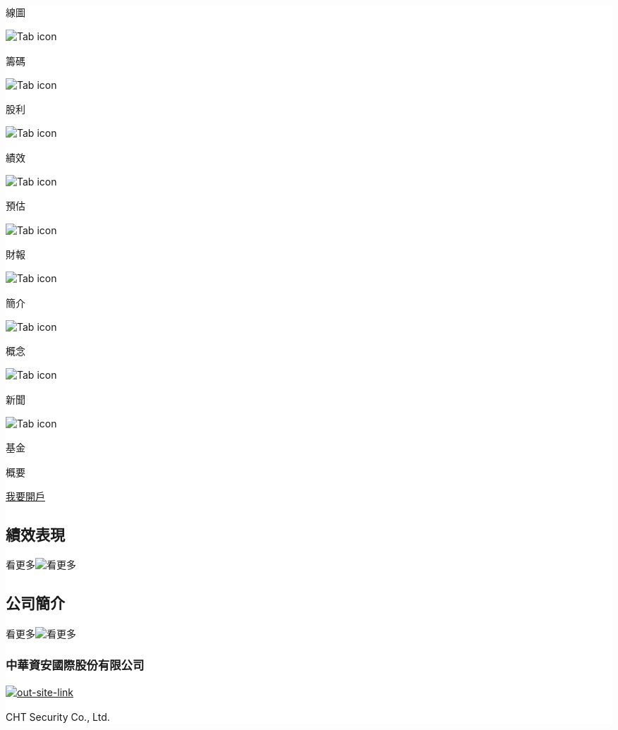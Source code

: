 線圖

![Tab icon](/static/icons/tw-stock-detail/icon-btn-chip.svg)

籌碼

![Tab icon](/static/icons/tw-stock-detail/icon-btn-dividend.svg)

股利

![Tab icon](/static/icons/tw-stock-detail/icon-btn-analysis.svg)

績效

![Tab icon](/static/icons/tw-stock-detail/icon-btn-estimate.svg)

預估

![Tab icon](/static/icons/tw-stock-detail/icon-btn-finance.svg)

財報

![Tab icon](/static/icons/tw-stock-detail/icon-btn-corp.svg)

簡介

![Tab icon](/static/icons/tw-stock-detail/icon-btn-association.svg)

概念

![Tab icon](/static/icons/tw-stock-detail/icon-btn-news.svg)

新聞

![Tab icon](/static/icons/tw-stock-detail/icon-btn-fund.svg)

基金

概要

[我要開戶](https://supr.link/8OHaU)

## 績效表現

看更多![看更多](/static/icons/icon-arr-right-red.svg)

## 公司簡介

看更多![看更多](/static/icons/icon-arr-right-red.svg)

### 中華資安國際股份有限公司

[![out-site-link](/static/icons/link.svg)](https://www.chtsecurity.com/)

CHT Security Co., Ltd.
